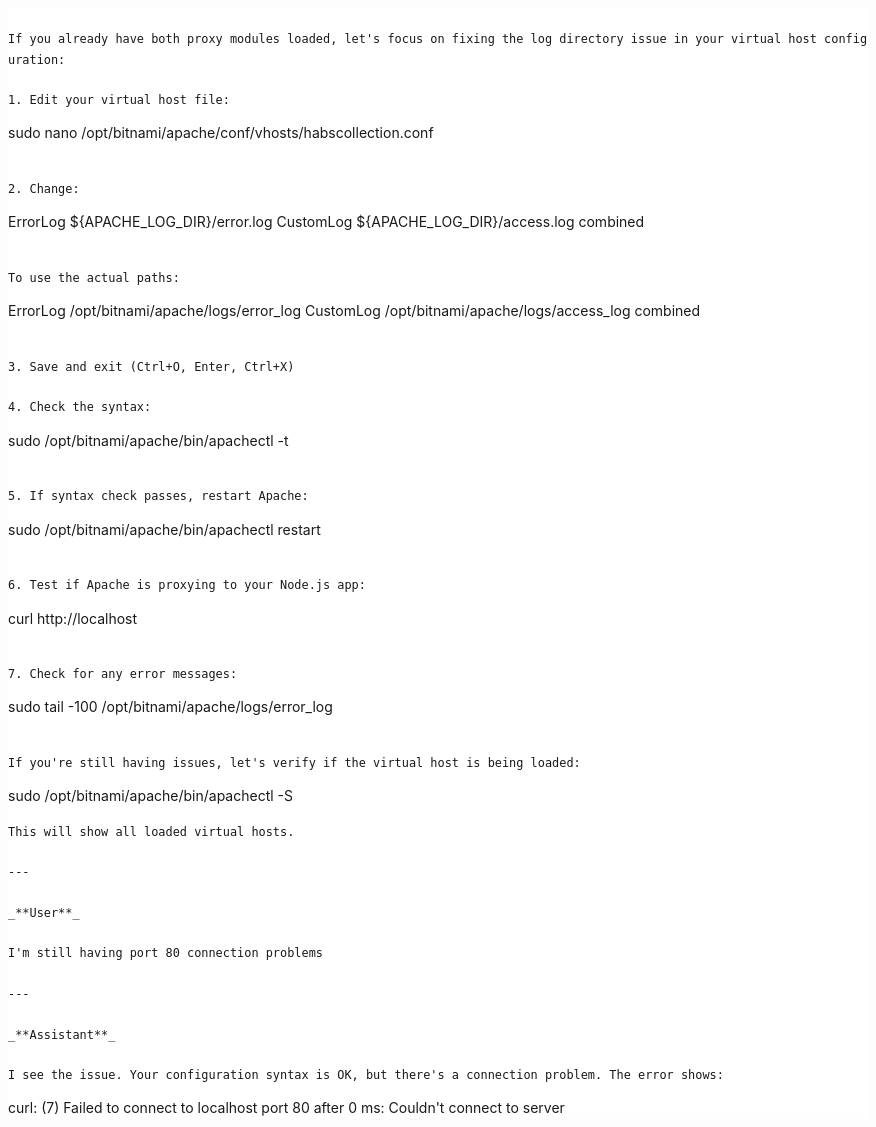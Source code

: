 ```

If you already have both proxy modules loaded, let's focus on fixing the log directory issue in your virtual host configuration:

1. Edit your virtual host file:
```
sudo nano /opt/bitnami/apache/conf/vhosts/habscollection.conf
```

2. Change:
```
ErrorLog ${APACHE_LOG_DIR}/error.log
CustomLog ${APACHE_LOG_DIR}/access.log combined
```

To use the actual paths:
```
ErrorLog /opt/bitnami/apache/logs/error_log
CustomLog /opt/bitnami/apache/logs/access_log combined
```

3. Save and exit (Ctrl+O, Enter, Ctrl+X)

4. Check the syntax:
```
sudo /opt/bitnami/apache/bin/apachectl -t
```

5. If syntax check passes, restart Apache:
```
sudo /opt/bitnami/apache/bin/apachectl restart
```

6. Test if Apache is proxying to your Node.js app:
```
curl http://localhost
```

7. Check for any error messages:
```
sudo tail -100 /opt/bitnami/apache/logs/error_log
```

If you're still having issues, let's verify if the virtual host is being loaded:
```
sudo /opt/bitnami/apache/bin/apachectl -S
```
This will show all loaded virtual hosts.

---

_**User**_

I'm still having port 80 connection problems 

---

_**Assistant**_

I see the issue. Your configuration syntax is OK, but there's a connection problem. The error shows:

```
curl: (7) Failed to connect to localhost port 80 after 0 ms: Couldn't connect to server
```

```